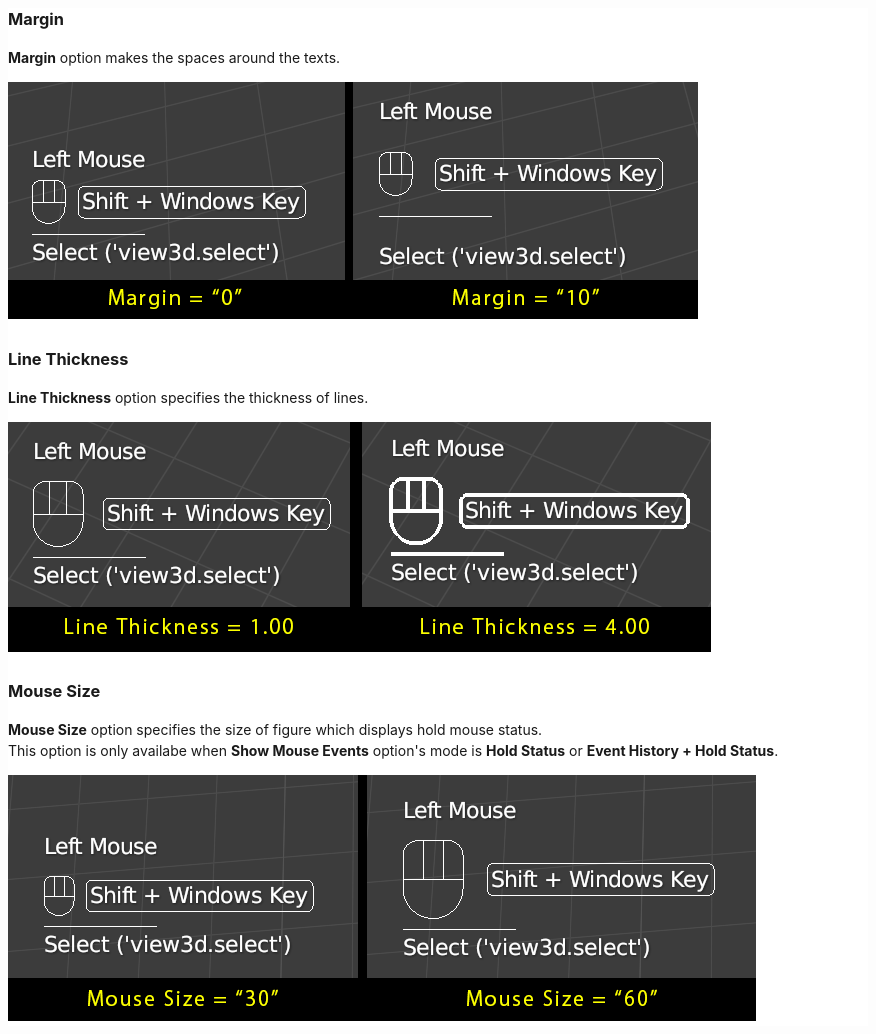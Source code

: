 
### Margin

**Margin** option makes the spaces around the texts.  

![Option (Margin)](images/tutorial/option_margin.png)


### Line Thickness

**Line Thickness** option specifies the thickness of lines.

![Option (Line Thickness)](images/tutorial/option_line_thickness.png)


### Mouse Size

**Mouse Size** option specifies the size of figure which displays hold mouse status.  
This option is only availabe when **Show Mouse Events** option's mode is **Hold Status** or **Event History + Hold Status**.

![Option (Mouse Size)](images/tutorial/option_mouse_size.png)
